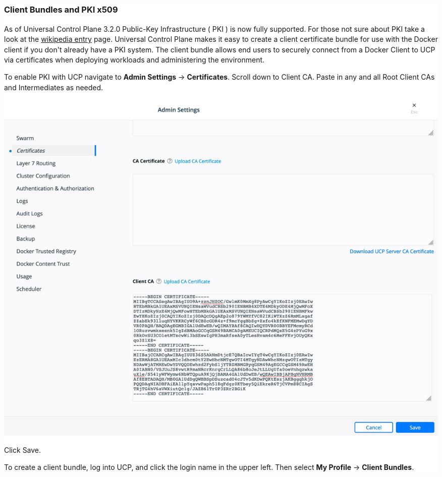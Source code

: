 ### Client Bundles and PKI x509

As of Universal Control Plane 3.2.0 Public-Key Infrastructure ( PKI ) is now fully supported. For those not sure about PKI take a look at the [wikipedia entry](https://en.wikipedia.org/wiki/Public_key_infrastructure) page. Universal Control Plane makes it easy to create a client certificate bundle for use with the Docker client if you don't already have a PKI system. The client bundle allows end users to securely connect from a Docker Client to UCP via certificates when deploying workloads and administering the environment.

To enable PKI with UCP navigate to **Admin Settings** -> **Certificates**. Scroll down to Client CA. Paste in any and all Root Client CAs and Intermediates as needed.

![client ca](./images/client_ca.jpg)

Click Save.

To create a client bundle, log into UCP, and click the login name in the upper left. Then select **My Profile** -> **Client Bundles**.
